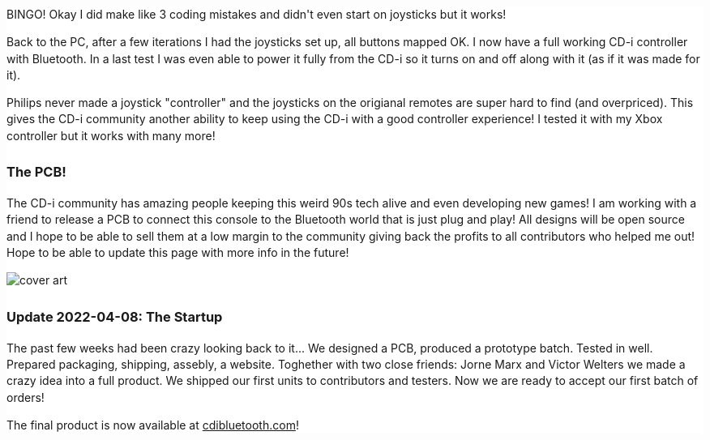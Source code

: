 BINGO! Okay I did make like 3 coding mistakes and didn't even start on joysticks but it works!

Back to the PC, after a few iterations I had the joysticks set up, all buttons mapped OK. I now have a full working CD-i controller with Bluetooth. In a last test I was even able to power it fully from the CD-i so it turns on and off along with it (as if it was made for it).

<iframe width="560" height="315" src="https://www.youtube-nocookie.com/embed/7_nlJCS09Po" title="YouTube video player" frameborder="0" allow="accelerometer; autoplay; clipboard-write; encrypted-media; gyroscope; picture-in-picture" allowfullscreen></iframe>

Philips never made a joystick "controller" and the joysticks on the origianal remotes are super hard to find (and overpriced). This gives the CD-i community another ability to keep using the CD-i with a good controller experience! I tested it with my Xbox controller but it works with many more!

### The PCB!

The CD-i community has amazing people keeping this weird 90s tech alive and even developing new games! I am working with a friend to release a PCB to connect this console to the Bluetooth world that is just plug and play! All designs will be open source and I hope to be able to sell them at a low margin to the community giving back the profits to all contributors who helped me out! Hope to be able to update this page with more info in the future!

![cover art](/images/cdi/cover.jpg)

### Update 2022-04-08: The Startup

The past few weeks had been crazy looking back to it... We designed a PCB, produced a prototype batch. Tested in well. Prepared packaging, shipping, assebly, a website. Toghether with two close friends: Jorne Marx and Victor Welters we made a crazy idea into a full product. We shipped our first units to contributors and testers. Now we are ready to accept our first batch of orders!

The final product is now available at [cdibluetooth.com](https://cdibluetooth.com/)!
